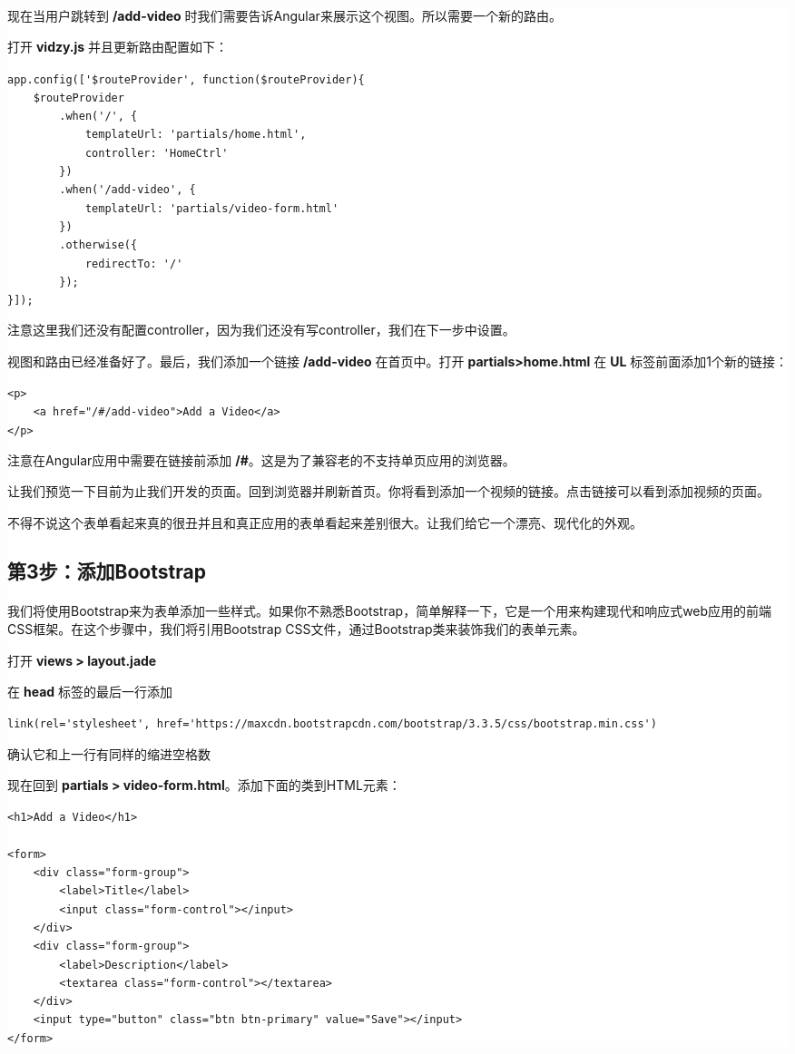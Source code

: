 现在当用户跳转到 **/add-video** 时我们需要告诉Angular来展示这个视图。所以需要一个新的路由。

打开 **vidzy.js** 并且更新路由配置如下：

    app.config(['$routeProvider', function($routeProvider){
        $routeProvider
            .when('/', {
                templateUrl: 'partials/home.html',
                controller: 'HomeCtrl'
            })
            .when('/add-video', {
                templateUrl: 'partials/video-form.html'
            })
            .otherwise({
                redirectTo: '/'
            });
    }]);

注意这里我们还没有配置controller，因为我们还没有写controller，我们在下一步中设置。

视图和路由已经准备好了。最后，我们添加一个链接 **/add-video** 在首页中。打开 **partials>home.html** 在 **UL** 标签前面添加1个新的链接：

    <p>
        <a href="/#/add-video">Add a Video</a>
    </p>

注意在Angular应用中需要在链接前添加 **/#**。这是为了兼容老的不支持单页应用的浏览器。

让我们预览一下目前为止我们开发的页面。回到浏览器并刷新首页。你将看到添加一个视频的链接。点击链接可以看到添加视频的页面。

不得不说这个表单看起来真的很丑并且和真正应用的表单看起来差别很大。让我们给它一个漂亮、现代化的外观。

## 第3步：添加Bootstrap

我们将使用Bootstrap来为表单添加一些样式。如果你不熟悉Bootstrap，简单解释一下，它是一个用来构建现代和响应式web应用的前端CSS框架。在这个步骤中，我们将引用Bootstrap CSS文件，通过Bootstrap类来装饰我们的表单元素。

打开 **views > layout.jade**

在 **head** 标签的最后一行添加

    link(rel='stylesheet', href='https://maxcdn.bootstrapcdn.com/bootstrap/3.3.5/css/bootstrap.min.css')

确认它和上一行有同样的缩进空格数

现在回到 **partials > video-form.html**。添加下面的类到HTML元素：

    <h1>Add a Video</h1>
    
    <form>
        <div class="form-group">
            <label>Title</label>        
            <input class="form-control"></input>
        </div>
        <div class="form-group">
            <label>Description</label>
            <textarea class="form-control"></textarea>
        </div>
        <input type="button" class="btn btn-primary" value="Save"></input>  
    </form>
